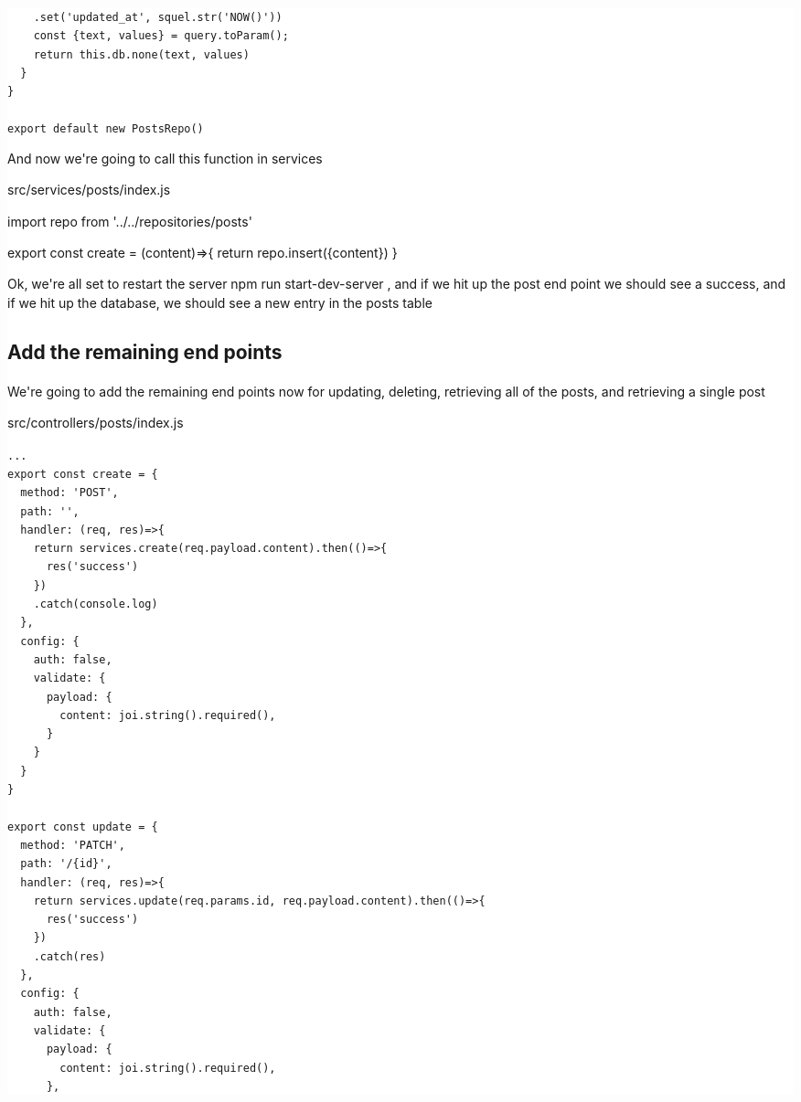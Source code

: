 ```
    .set('updated_at', squel.str('NOW()'))
    const {text, values} = query.toParam();
    return this.db.none(text, values)
  }
}

export default new PostsRepo()
```

And now we're going to call this function in services

src/services/posts/index.js

import repo from '../../repositories/posts'

export const create = (content)=>{
  return repo.insert({content})
}

Ok, we're all set to restart the server npm run start-dev-server , and if we hit up the post end point we should see a success, and if we hit up the database, we should see a new entry in the posts table

## Add the remaining end points

We're going to add the remaining end points now for updating, deleting, retrieving all of the posts, and retrieving a single post

src/controllers/posts/index.js

```
...
export const create = {
  method: 'POST',
  path: '',
  handler: (req, res)=>{
    return services.create(req.payload.content).then(()=>{
      res('success')
    })
    .catch(console.log)
  },
  config: {
    auth: false,
    validate: {
      payload: {
        content: joi.string().required(),
      }
    }
  }
}

export const update = {
  method: 'PATCH',
  path: '/{id}',
  handler: (req, res)=>{
    return services.update(req.params.id, req.payload.content).then(()=>{
      res('success')
    })
    .catch(res)
  },
  config: {
    auth: false,
    validate: {
      payload: {
        content: joi.string().required(),
      },
```